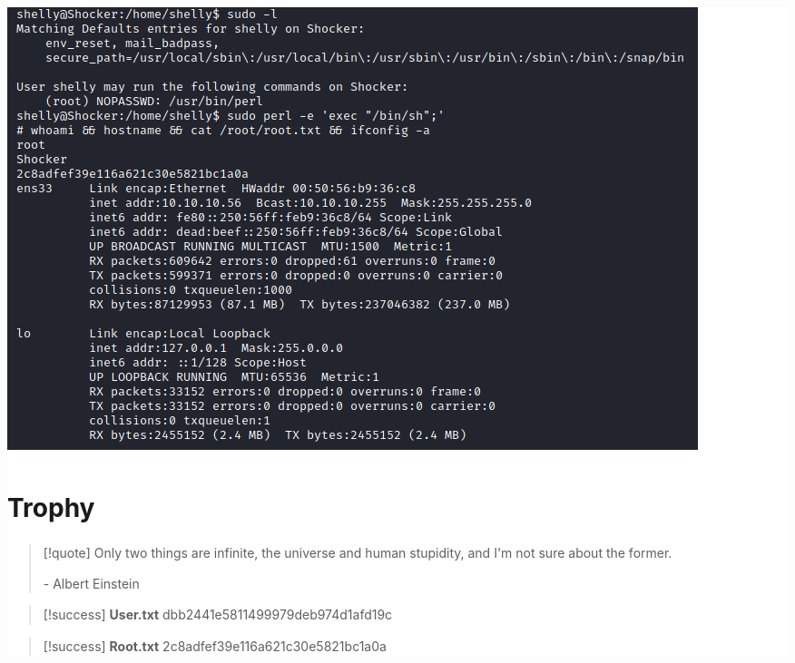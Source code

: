 ![Pasted image 20210502155755.png](../../zzz_res/attachments/Pasted_image_20210502155755.png)

# Trophy

>[!quote]
>Only two things are infinite, the universe and human stupidity, and I'm not sure about the former.
>
>\- Albert Einstein
 
>[!success]
**User.txt**
dbb2441e5811499979deb974d1afd19c

>[!success]
>**Root.txt**
>2c8adfef39e116a621c30e5821bc1a0a